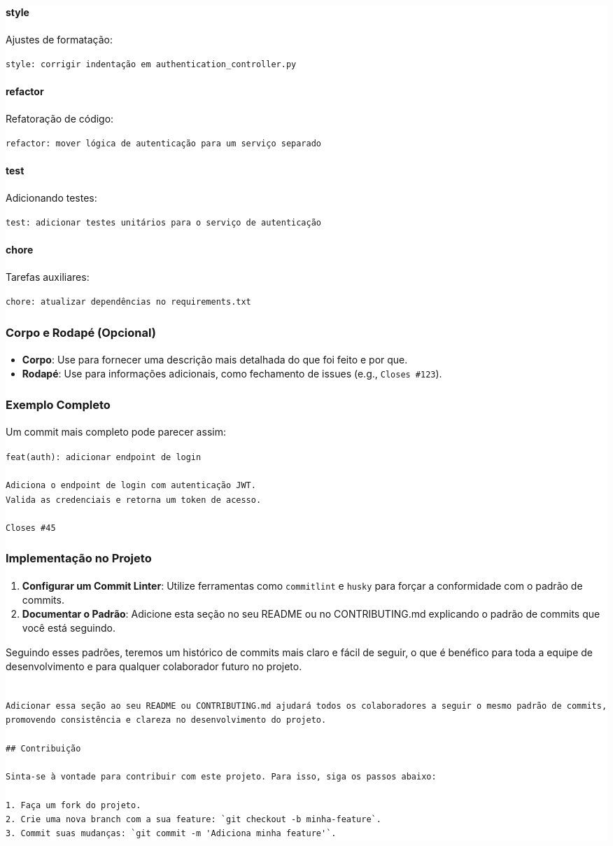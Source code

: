 #### style

Ajustes de formatação:

```
style: corrigir indentação em authentication_controller.py
```

#### refactor

Refatoração de código:

```
refactor: mover lógica de autenticação para um serviço separado
```

#### test

Adicionando testes:

```
test: adicionar testes unitários para o serviço de autenticação
```

#### chore

Tarefas auxiliares:

```
chore: atualizar dependências no requirements.txt
```

### Corpo e Rodapé (Opcional)

- **Corpo**: Use para fornecer uma descrição mais detalhada do que foi feito e por que.
- **Rodapé**: Use para informações adicionais, como fechamento de issues (e.g., `Closes #123`).

### Exemplo Completo

Um commit mais completo pode parecer assim:

```
feat(auth): adicionar endpoint de login

Adiciona o endpoint de login com autenticação JWT.
Valida as credenciais e retorna um token de acesso.

Closes #45
```

### Implementação no Projeto

1. **Configurar um Commit Linter**: Utilize ferramentas como `commitlint` e `husky` para forçar a conformidade com o padrão de commits.
2. **Documentar o Padrão**: Adicione esta seção no seu README ou no CONTRIBUTING.md explicando o padrão de commits que você está seguindo.

Seguindo esses padrões, teremos um histórico de commits mais claro e fácil de seguir, o que é benéfico para toda a equipe de desenvolvimento e para qualquer colaborador futuro no projeto.
```

Adicionar essa seção ao seu README ou CONTRIBUTING.md ajudará todos os colaboradores a seguir o mesmo padrão de commits, promovendo consistência e clareza no desenvolvimento do projeto.

## Contribuição

Sinta-se à vontade para contribuir com este projeto. Para isso, siga os passos abaixo:

1. Faça um fork do projeto.
2. Crie uma nova branch com a sua feature: `git checkout -b minha-feature`.
3. Commit suas mudanças: `git commit -m 'Adiciona minha feature'`.
```
